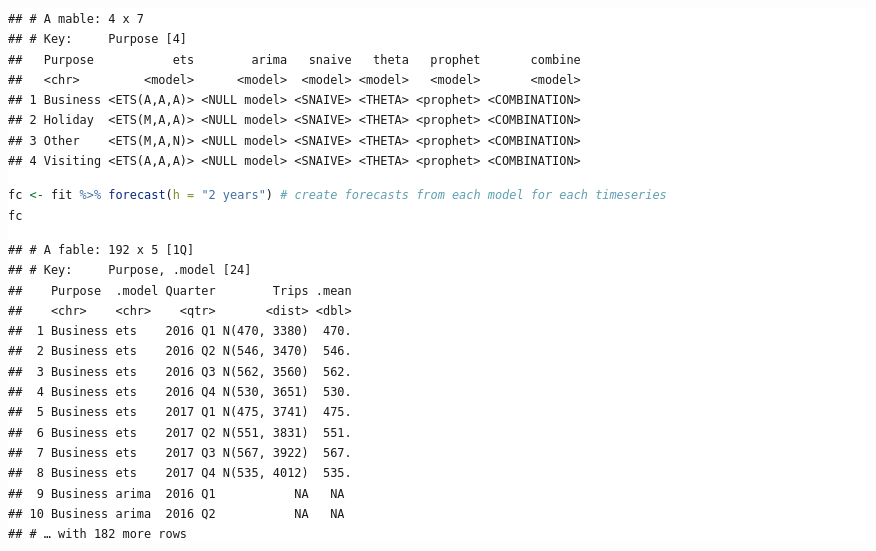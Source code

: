     ## # A mable: 4 x 7
    ## # Key:     Purpose [4]
    ##   Purpose           ets        arima   snaive   theta   prophet       combine
    ##   <chr>         <model>      <model>  <model> <model>   <model>       <model>
    ## 1 Business <ETS(A,A,A)> <NULL model> <SNAIVE> <THETA> <prophet> <COMBINATION>
    ## 2 Holiday  <ETS(M,A,A)> <NULL model> <SNAIVE> <THETA> <prophet> <COMBINATION>
    ## 3 Other    <ETS(M,A,N)> <NULL model> <SNAIVE> <THETA> <prophet> <COMBINATION>
    ## 4 Visiting <ETS(A,A,A)> <NULL model> <SNAIVE> <THETA> <prophet> <COMBINATION>

``` r
fc <- fit %>% forecast(h = "2 years") # create forecasts from each model for each timeseries
fc
```

    ## # A fable: 192 x 5 [1Q]
    ## # Key:     Purpose, .model [24]
    ##    Purpose  .model Quarter        Trips .mean
    ##    <chr>    <chr>    <qtr>       <dist> <dbl>
    ##  1 Business ets    2016 Q1 N(470, 3380)  470.
    ##  2 Business ets    2016 Q2 N(546, 3470)  546.
    ##  3 Business ets    2016 Q3 N(562, 3560)  562.
    ##  4 Business ets    2016 Q4 N(530, 3651)  530.
    ##  5 Business ets    2017 Q1 N(475, 3741)  475.
    ##  6 Business ets    2017 Q2 N(551, 3831)  551.
    ##  7 Business ets    2017 Q3 N(567, 3922)  567.
    ##  8 Business ets    2017 Q4 N(535, 4012)  535.
    ##  9 Business arima  2016 Q1           NA   NA 
    ## 10 Business arima  2016 Q2           NA   NA 
    ## # … with 182 more rows
